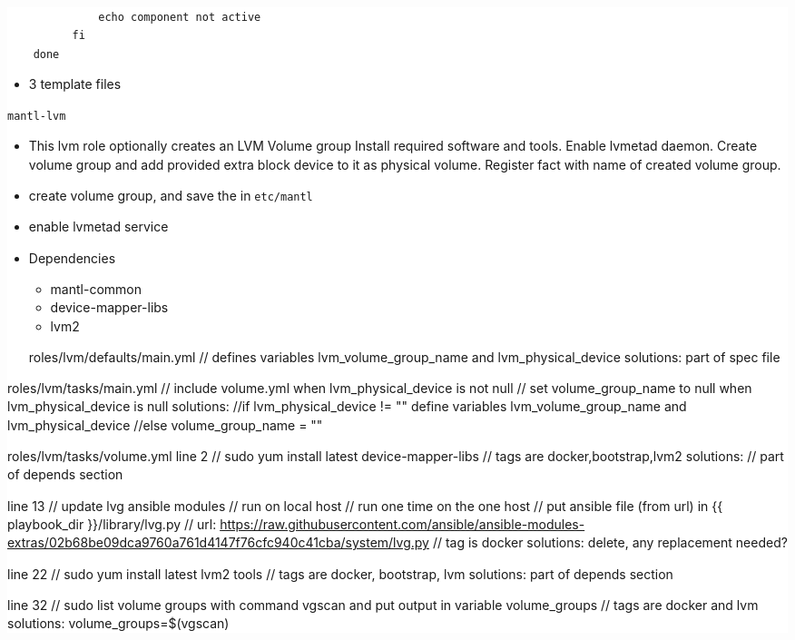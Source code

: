                   echo component not active
              fi
        done

 + 3 template files


`mantl-lvm`
- This lvm role optionally creates an LVM Volume group
Install required software and tools.
Enable lvmetad daemon.
Create volume group and add provided extra block device to it as physical volume.
Register fact with name of created volume group.
- create volume group, and save the in `etc/mantl`
- enable lvmetad service
- Dependencies
    - mantl-common
    - device-mapper-libs
    - lvm2

  roles/lvm/defaults/main.yml
  // defines variables lvm_volume_group_name and lvm_physical_device
  solutions: part of spec file

roles/lvm/tasks/main.yml
// include volume.yml when lvm_physical_device is not null
// set volume_group_name to null when lvm_physical_device is null
solutions:
  //if lvm_physical_device != ""
      define variables lvm_volume_group_name and lvm_physical_device
  //else volume_group_name = ""

roles/lvm/tasks/volume.yml
  line 2
  // sudo yum install latest device-mapper-libs
  // tags are docker,bootstrap,lvm2
  solutions:
    // part of depends section

  line 13
  // update lvg ansible modules
  // run on local host
  // run one time on the one host
  // put ansible file (from url) in {{ playbook_dir }}/library/lvg.py
  // url: https://raw.githubusercontent.com/ansible/ansible-modules-extras/02b68be09dca9760a761d4147f76cfc940c41cba/system/lvg.py
  // tag is docker
  solutions: delete, any replacement needed?

 line 22
  // sudo yum install latest lvm2 tools
  // tags are docker, bootstrap, lvm
  solutions: part of depends section

 line 32
  // sudo list volume groups with command vgscan and put output in variable volume_groups
  // tags are docker and lvm
  solutions: volume_groups=$(vgscan)
